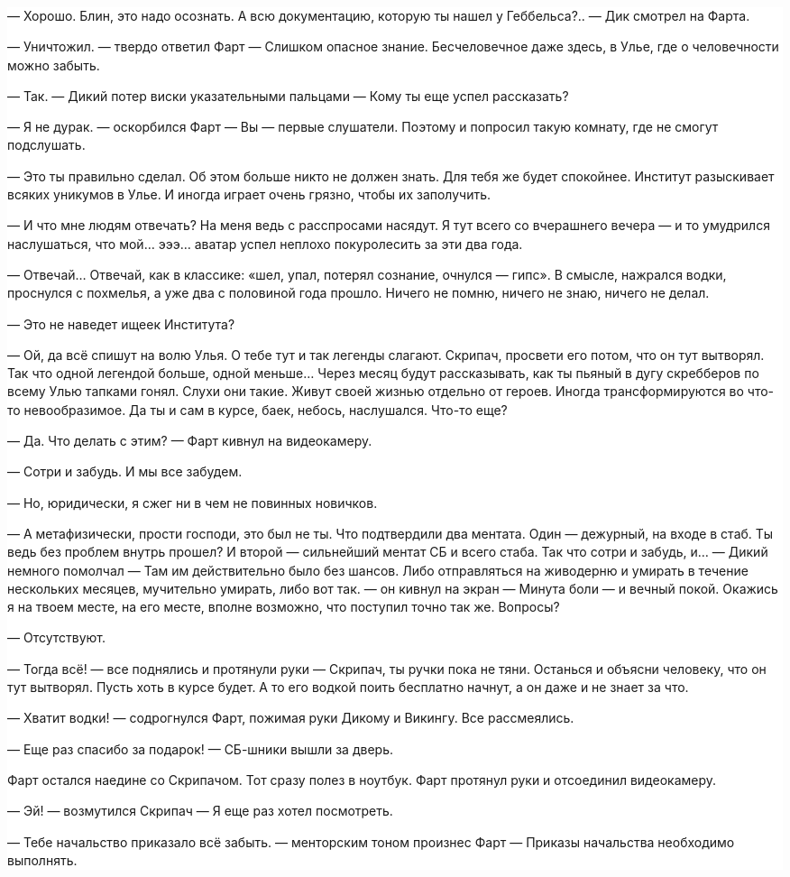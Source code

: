 <p>— Хорошо. Блин, это надо осознать. А всю документацию, которую ты нашел у Геббельса?.. — Дик смотрел на Фарта.</p>

<p>— Уничтожил. — твердо ответил Фарт — Слишком опасное знание. Бесчеловечное даже здесь, в Улье, где о человечности можно забыть.</p>

<p>— Так. — Дикий потер виски указательными пальцами — Кому ты еще успел рассказать?</p>

<p>— Я не дурак. — оскорбился Фарт — Вы — первые слушатели. Поэтому и попросил такую комнату, где не смогут подслушать.</p>

<p>— Это ты правильно сделал. Об этом больше никто не должен знать. Для тебя же будет спокойнее. Институт разыскивает всяких уникумов в Улье. И иногда играет очень грязно, чтобы их заполучить.</p>

<p>— И что мне людям отвечать? На меня ведь с расспросами насядут. Я тут всего со вчерашнего вечера — и то умудрился наслушаться, что мой… эээ… аватар успел неплохо покуролесить за эти два года.</p>

<p>— Отвечай… Отвечай, как в классике: «шел, упал, потерял сознание, очнулся — гипс». В смысле, нажрался водки, проснулся с похмелья, а уже два с половиной года прошло. Ничего не помню, ничего не знаю, ничего не делал.</p>

<p>— Это не наведет ищеек Института?</p>

<p>— Ой, да всё спишут на волю Улья. О тебе тут и так легенды слагают. Скрипач, просвети его потом, что он тут вытворял. Так что одной легендой больше, одной меньше… Через месяц будут рассказывать, как ты пьяный в дугу скребберов по всему Улью тапками гонял. Слухи они такие. Живут своей жизнью отдельно от героев. Иногда трансформируются во что-то невообразимое. Да ты и сам в курсе, баек, небось, наслушался. Что-то еще?</p>

<p>— Да. Что делать с этим? — Фарт кивнул на видеокамеру.</p>

<p>— Сотри и забудь. И мы все забудем.</p>

<p>— Но, юридически, я сжег ни в чем не повинных новичков.</p>

<p>— А метафизически, прости господи, это был не ты. Что подтвердили два ментата. Один — дежурный, на входе в стаб. Ты ведь без проблем внутрь прошел? И второй — сильнейший ментат СБ и всего стаба. Так что сотри и забудь, и… — Дикий немного помолчал — Там им действительно было без шансов. Либо отправляться на живодерню и умирать в течение нескольких месяцев, мучительно умирать, либо вот так. — он кивнул на экран — Минута боли — и вечный покой. Окажись я на твоем месте, на его месте, вполне возможно, что поступил точно так же. Вопросы?</p>

<p>— Отсутствуют.</p>

<p>— Тогда всё! — все поднялись и протянули руки — Скрипач, ты ручки пока не тяни. Останься и объясни человеку, что он тут вытворял. Пусть хоть в курсе будет. А то его водкой поить бесплатно начнут, а он даже и не знает за что.</p>

<p>— Хватит водки! — содрогнулся Фарт, пожимая руки Дикому и Викингу. Все рассмеялись.</p>

<p>— Еще раз спасибо за подарок! — СБ-шники вышли за дверь.</p>

<p>Фарт остался наедине со Скрипачом. Тот сразу полез в ноутбук. Фарт протянул руки и отсоединил видеокамеру.</p>

<p>— Эй! — возмутился Скрипач — Я еще раз хотел посмотреть.</p>

<p>— Тебе начальство приказало всё забыть. — менторским тоном произнес Фарт — Приказы начальства необходимо выполнять.</p>

